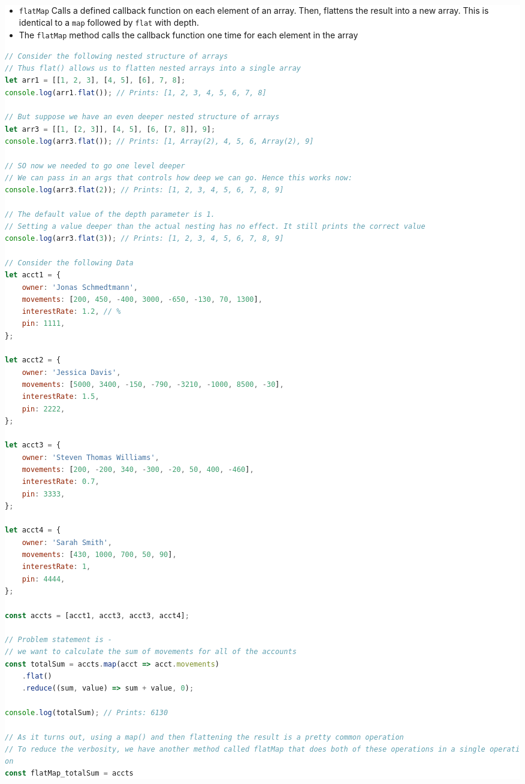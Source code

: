 - `flatMap` Calls a defined callback function on each element of an array. Then, flattens the result into a new array. This is identical to a `map` followed by `flat` with depth.
- The `flatMap` method calls the callback function one time for each element in the array
```js
// Consider the following nested structure of arrays
// Thus flat() allows us to flatten nested arrays into a single array
let arr1 = [[1, 2, 3], [4, 5], [6], 7, 8];
console.log(arr1.flat()); // Prints: [1, 2, 3, 4, 5, 6, 7, 8]

// But suppose we have an even deeper nested structure of arrays
let arr3 = [[1, [2, 3]], [4, 5], [6, [7, 8]], 9];
console.log(arr3.flat()); // Prints: [1, Array(2), 4, 5, 6, Array(2), 9]

// SO now we needed to go one level deeper
// We can pass in an args that controls how deep we can go. Hence this works now:
console.log(arr3.flat(2)); // Prints: [1, 2, 3, 4, 5, 6, 7, 8, 9]

// The default value of the depth parameter is 1.
// Setting a value deeper than the actual nesting has no effect. It still prints the correct value
console.log(arr3.flat(3)); // Prints: [1, 2, 3, 4, 5, 6, 7, 8, 9]

// Consider the following Data
let acct1 = {
    owner: 'Jonas Schmedtmann',
    movements: [200, 450, -400, 3000, -650, -130, 70, 1300],
    interestRate: 1.2, // %
    pin: 1111,
};

let acct2 = {
    owner: 'Jessica Davis',
    movements: [5000, 3400, -150, -790, -3210, -1000, 8500, -30],
    interestRate: 1.5,
    pin: 2222,
};

let acct3 = {
    owner: 'Steven Thomas Williams',
    movements: [200, -200, 340, -300, -20, 50, 400, -460],
    interestRate: 0.7,
    pin: 3333,
};

let acct4 = {
    owner: 'Sarah Smith',
    movements: [430, 1000, 700, 50, 90],
    interestRate: 1,
    pin: 4444,
};

const accts = [acct1, acct3, acct3, acct4];

// Problem statement is -
// we want to calculate the sum of movements for all of the accounts
const totalSum = accts.map(acct => acct.movements)
    .flat()
    .reduce((sum, value) => sum + value, 0);

console.log(totalSum); // Prints: 6130

// As it turns out, using a map() and then flattening the result is a pretty common operation
// To reduce the verbosity, we have another method called flatMap that does both of these operations in a single operation
const flatMap_totalSum = accts
```